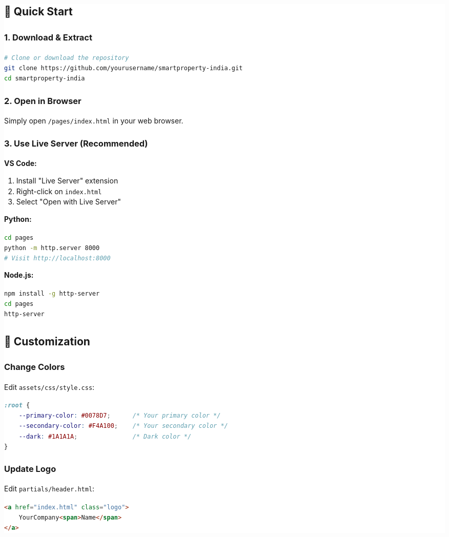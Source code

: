 ## 🚀 Quick Start

### 1. Download & Extract
```bash
# Clone or download the repository
git clone https://github.com/yourusername/smartproperty-india.git
cd smartproperty-india
```

### 2. Open in Browser
Simply open `/pages/index.html` in your web browser.

### 3. Use Live Server (Recommended)

**VS Code:**
1. Install "Live Server" extension
2. Right-click on `index.html`
3. Select "Open with Live Server"

**Python:**
```bash
cd pages
python -m http.server 8000
# Visit http://localhost:8000
```

**Node.js:**
```bash
npm install -g http-server
cd pages
http-server
```

## 🎨 Customization

### Change Colors
Edit `assets/css/style.css`:
```css
:root {
    --primary-color: #0078D7;      /* Your primary color */
    --secondary-color: #F4A100;    /* Your secondary color */
    --dark: #1A1A1A;               /* Dark color */
}
```

### Update Logo
Edit `partials/header.html`:
```html
<a href="index.html" class="logo">
    YourCompany<span>Name</span>
</a>
```
